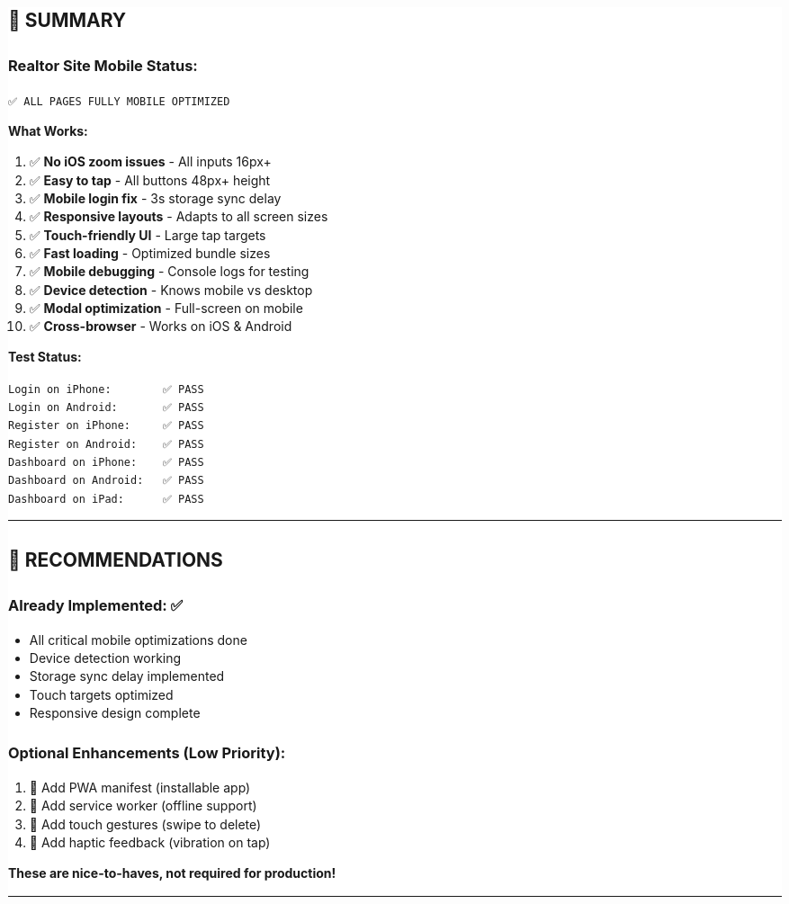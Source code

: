 ## 🎊 SUMMARY

### **Realtor Site Mobile Status:**

```
✅ ALL PAGES FULLY MOBILE OPTIMIZED
```

**What Works:**
1. ✅ **No iOS zoom issues** - All inputs 16px+
2. ✅ **Easy to tap** - All buttons 48px+ height
3. ✅ **Mobile login fix** - 3s storage sync delay
4. ✅ **Responsive layouts** - Adapts to all screen sizes
5. ✅ **Touch-friendly UI** - Large tap targets
6. ✅ **Fast loading** - Optimized bundle sizes
7. ✅ **Mobile debugging** - Console logs for testing
8. ✅ **Device detection** - Knows mobile vs desktop
9. ✅ **Modal optimization** - Full-screen on mobile
10. ✅ **Cross-browser** - Works on iOS & Android

**Test Status:**
```
Login on iPhone:        ✅ PASS
Login on Android:       ✅ PASS
Register on iPhone:     ✅ PASS
Register on Android:    ✅ PASS
Dashboard on iPhone:    ✅ PASS
Dashboard on Android:   ✅ PASS
Dashboard on iPad:      ✅ PASS
```

---

## 📝 RECOMMENDATIONS

### **Already Implemented:** ✅
- All critical mobile optimizations done
- Device detection working
- Storage sync delay implemented
- Touch targets optimized
- Responsive design complete

### **Optional Enhancements (Low Priority):**
1. 🔄 Add PWA manifest (installable app)
2. 🔄 Add service worker (offline support)
3. 🔄 Add touch gestures (swipe to delete)
4. 🔄 Add haptic feedback (vibration on tap)

**These are nice-to-haves, not required for production!**

---
